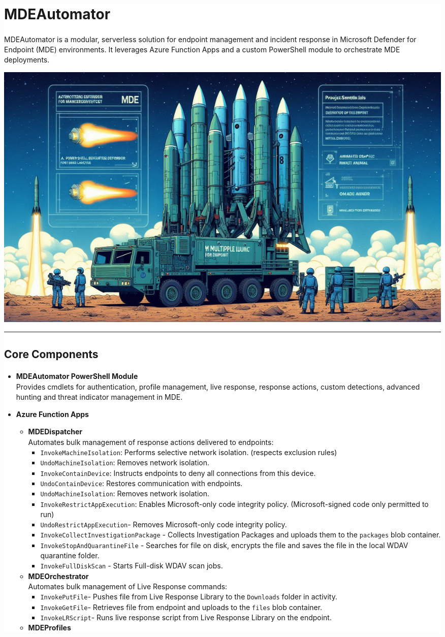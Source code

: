 # MDEAutomator

MDEAutomator is a modular, serverless solution for endpoint management and incident response in Microsoft Defender for Endpoint (MDE) environments. It leverages Azure Function Apps and a custom PowerShell module to orchestrate MDE deployments.

![main](./media/main.png)

---

## Core Components

- **MDEAutomator PowerShell Module**  
  Provides cmdlets for authentication, profile management, live response, response actions, custom detections, advanced hunting and threat indicator management in MDE.

- **Azure Function Apps**
  - **MDEDispatcher**  
    Automates bulk management of response actions delivered to endpoints:
    - `InvokeMachineIsolation`: Performs selective network isolation. (respects exclusion rules)
    - `UndoMachineIsolation`: Removes network isolation.
    - `InvokeContainDevice`: Instructs endpoints to deny all connections from this device.
    - `UndoContainDevice`: Restores communication with endpoints.
    - `UndoMachineIsolation`: Removes network isolation.
    - `InvokeRestrictAppExecution`: Enables Microsoft-only code integrity policy. (Microsoft-signed code only permitted to run)
    - `UndoRestrictAppExecution`- Removes Microsoft-only code integrity policy.
    - `InvokeCollectInvestigationPackage` - Collects Investigation Packages and uploads them to the `packages` blob container.
    - `InvokeStopAndQuarantineFile` - Searches for file on disk, encrypts the file and saves the file in the local WDAV quarantine folder.
    - `InvokeFullDiskScan` - Starts Full-disk WDAV scan jobs.
  - **MDEOrchestrator**  
    Automates bulk management of Live Response commands:
    - `InvokePutFile`- Pushes file from Live Response Library to the `Downloads` folder in activity.
    - `InvokeGetFile`- Retrieves file from endpoint and uploads to the `files` blob container.
    - `InvokeLRScript`- Runs live response script from Live Response Library on the endpoint.
  - **MDEProfiles**  
